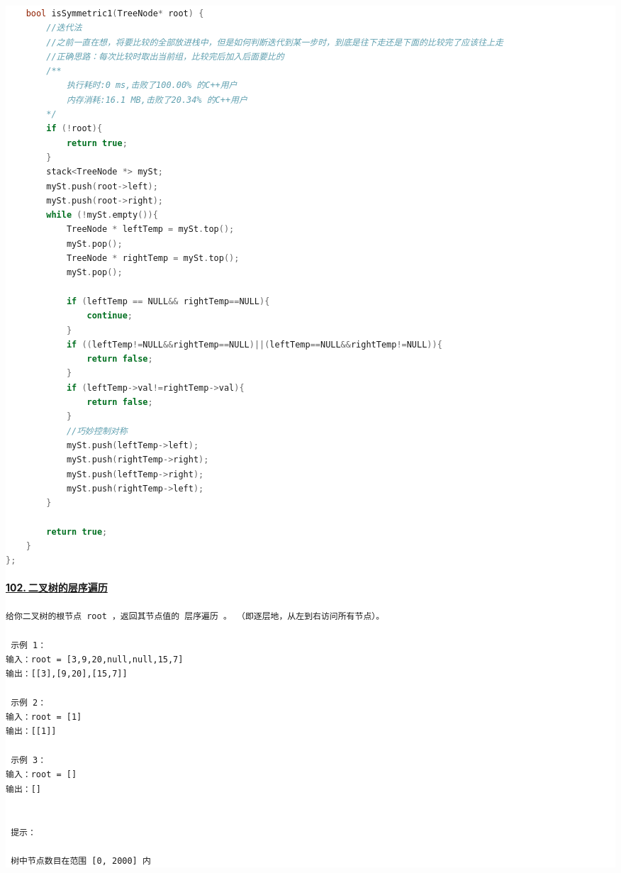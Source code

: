 ```c++
    bool isSymmetric1(TreeNode* root) {
        //迭代法
        //之前一直在想，将要比较的全部放进栈中，但是如何判断迭代到某一步时，到底是往下走还是下面的比较完了应该往上走
        //正确思路：每次比较时取出当前组，比较完后加入后面要比的
        /**
        	执行耗时:0 ms,击败了100.00% 的C++用户
			内存消耗:16.1 MB,击败了20.34% 的C++用户
        */
        if (!root){
            return true;
        }
        stack<TreeNode *> mySt;
        mySt.push(root->left);
        mySt.push(root->right);
        while (!mySt.empty()){
            TreeNode * leftTemp = mySt.top();
            mySt.pop();
            TreeNode * rightTemp = mySt.top();
            mySt.pop();

            if (leftTemp == NULL&& rightTemp==NULL){
                continue;
            }
            if ((leftTemp!=NULL&&rightTemp==NULL)||(leftTemp==NULL&&rightTemp!=NULL)){
                return false;
            }
            if (leftTemp->val!=rightTemp->val){
                return false;
            }
            //巧妙控制对称
            mySt.push(leftTemp->left);
            mySt.push(rightTemp->right);
            mySt.push(leftTemp->right);
            mySt.push(rightTemp->left);
        }

        return true;
    }
};
```

#### [102. 二叉树的层序遍历](https://link.zhihu.com/?target=https%3A//leetcode-cn.com/problems/binary-tree-level-order-traversal/)

```
给你二叉树的根节点 root ，返回其节点值的 层序遍历 。 （即逐层地，从左到右访问所有节点）。 

 示例 1： 
输入：root = [3,9,20,null,null,15,7]
输出：[[3],[9,20],[15,7]]

 示例 2：
输入：root = [1]
输出：[[1]]

 示例 3： 
输入：root = []
输出：[]
 

 提示： 
 
 树中节点数目在范围 [0, 2000] 内 
```